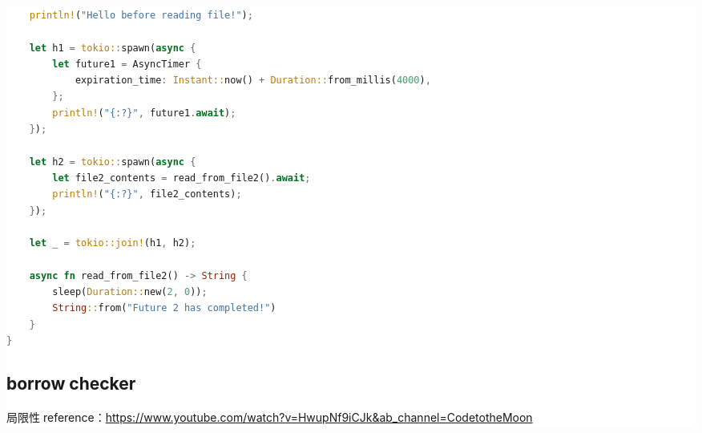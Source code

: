 ```rust
    println!("Hello before reading file!");

    let h1 = tokio::spawn(async {
        let future1 = AsyncTimer {
            expiration_time: Instant::now() + Duration::from_millis(4000),
        };
        println!("{:?}", future1.await);
    });
 
    let h2 = tokio::spawn(async {
        let file2_contents = read_from_file2().await;
        println!("{:?}", file2_contents);
    });   

    let _ = tokio::join!(h1, h2);

    async fn read_from_file2() -> String {
        sleep(Duration::new(2, 0));
        String::from("Future 2 has completed!")
    }
}

```

## borrow checker 
局限性 reference：https://www.youtube.com/watch?v=HwupNf9iCJk&ab_channel=CodetotheMoon

